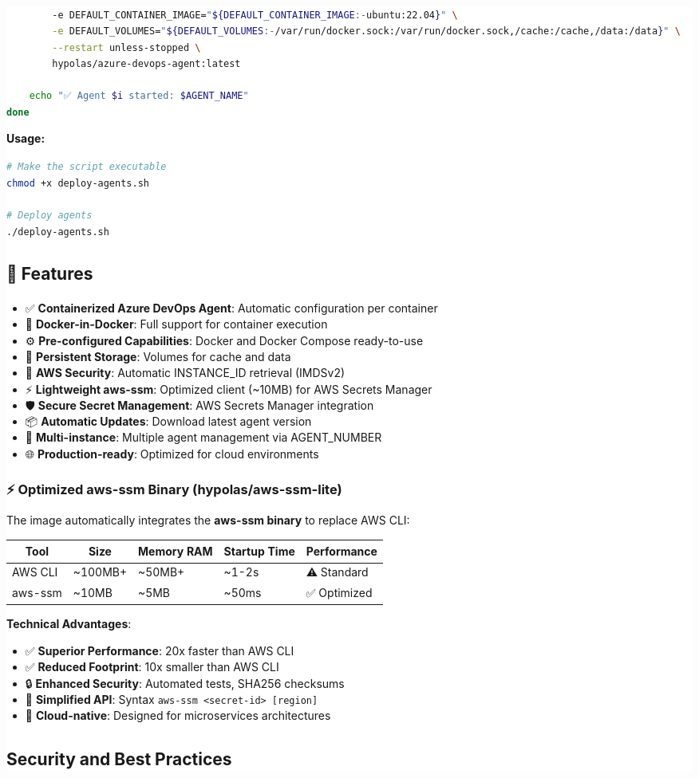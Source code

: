 ```bash
        -e DEFAULT_CONTAINER_IMAGE="${DEFAULT_CONTAINER_IMAGE:-ubuntu:22.04}" \
        -e DEFAULT_VOLUMES="${DEFAULT_VOLUMES:-/var/run/docker.sock:/var/run/docker.sock,/cache:/cache,/data:/data}" \
        --restart unless-stopped \
        hypolas/azure-devops-agent:latest

    echo "✅ Agent $i started: $AGENT_NAME"
done
```

**Usage:**

```bash
# Make the script executable
chmod +x deploy-agents.sh

# Deploy agents
./deploy-agents.sh
```

## 🚀 Features

- ✅ **Containerized Azure DevOps Agent**: Automatic configuration per container
- 🐳 **Docker-in-Docker**: Full support for container execution
- ⚙️ **Pre-configured Capabilities**: Docker and Docker Compose ready-to-use
- 💾 **Persistent Storage**: Volumes for cache and data
- 🔐 **AWS Security**: Automatic INSTANCE_ID retrieval (IMDSv2)
- ⚡ **Lightweight aws-ssm**: Optimized client (~10MB) for AWS Secrets Manager
- 🛡️ **Secure Secret Management**: AWS Secrets Manager integration
- 📦 **Automatic Updates**: Download latest agent version
- 🔢 **Multi-instance**: Multiple agent management via AGENT_NUMBER
- 🌐 **Production-ready**: Optimized for cloud environments

### ⚡ Optimized aws-ssm Binary (hypolas/aws-ssm-lite)

The image automatically integrates the **aws-ssm binary** to replace AWS CLI:

| Tool | Size | Memory RAM | Startup Time | Performance |
|------|------|------------|--------------|-------------|
| AWS CLI | ~100MB+ | ~50MB+ | ~1-2s | ⚠️ Standard |
| aws-ssm | ~10MB | ~5MB | ~50ms | ✅ Optimized |

**Technical Advantages**:
- ✅ **Superior Performance**: 20x faster than AWS CLI
- ✅ **Reduced Footprint**: 10x smaller than AWS CLI
- 🔒 **Enhanced Security**: Automated tests, SHA256 checksums
- 🎯 **Simplified API**: Syntax `aws-ssm <secret-id> [region]`
- 🚀 **Cloud-native**: Designed for microservices architectures

## Security and Best Practices
